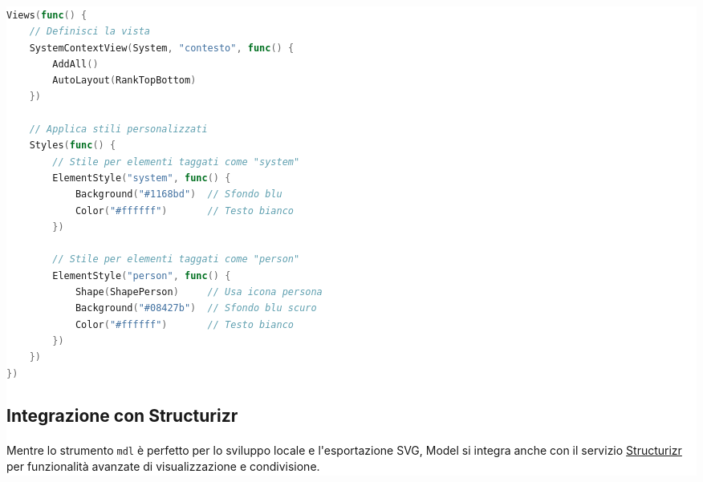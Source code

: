 ```go
Views(func() {
    // Definisci la vista
    SystemContextView(System, "contesto", func() {
        AddAll()
        AutoLayout(RankTopBottom)
    })
    
    // Applica stili personalizzati
    Styles(func() {
        // Stile per elementi taggati come "system"
        ElementStyle("system", func() {
            Background("#1168bd")  // Sfondo blu
            Color("#ffffff")       // Testo bianco
        })
        
        // Stile per elementi taggati come "person"
        ElementStyle("person", func() {
            Shape(ShapePerson)     // Usa icona persona
            Background("#08427b")  // Sfondo blu scuro
            Color("#ffffff")       // Testo bianco
        })
    })
})
```

## Integrazione con Structurizr

Mentre lo strumento `mdl` è perfetto per lo sviluppo locale e l'esportazione SVG, Model si integra
anche con il servizio [Structurizr](https://structurizr.com/) per funzionalità
avanzate di visualizzazione e condivisione. 